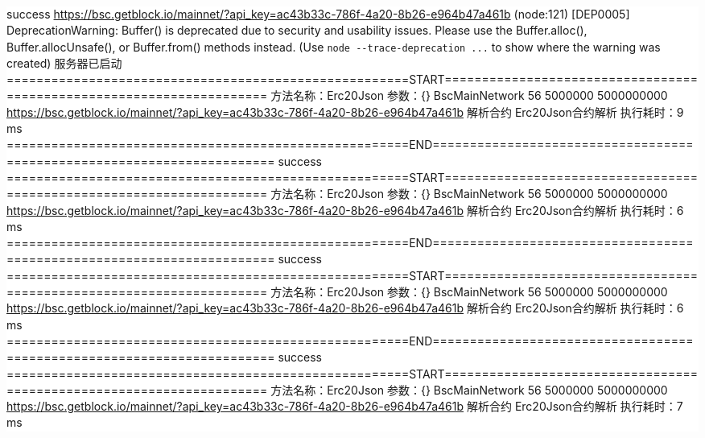 success
https://bsc.getblock.io/mainnet/?api_key=ac43b33c-786f-4a20-8b26-e964b47a461b
(node:121) [DEP0005] DeprecationWarning: Buffer() is deprecated due to security and usability issues. Please use the Buffer.alloc(), Buffer.allocUnsafe(), or Buffer.from() methods instead.
(Use `node --trace-deprecation ...` to show where the warning was created)
服务器已启动
======================================================START=====================================================================
方法名称：Erc20Json
参数：{}
BscMainNetwork
56
5000000
5000000000
https://bsc.getblock.io/mainnet/?api_key=ac43b33c-786f-4a20-8b26-e964b47a461b
解析合约
Erc20Json合约解析
执行耗时：9 ms
======================================================END=======================================================================
success
======================================================START=====================================================================
方法名称：Erc20Json
参数：{}
BscMainNetwork
56
5000000
5000000000
https://bsc.getblock.io/mainnet/?api_key=ac43b33c-786f-4a20-8b26-e964b47a461b
解析合约
Erc20Json合约解析
执行耗时：6 ms
======================================================END=======================================================================
success
======================================================START=====================================================================
方法名称：Erc20Json
参数：{}
BscMainNetwork
56
5000000
5000000000
https://bsc.getblock.io/mainnet/?api_key=ac43b33c-786f-4a20-8b26-e964b47a461b
解析合约
Erc20Json合约解析
执行耗时：6 ms
======================================================END=======================================================================
success
======================================================START=====================================================================
方法名称：Erc20Json
参数：{}
BscMainNetwork
56
5000000
5000000000
https://bsc.getblock.io/mainnet/?api_key=ac43b33c-786f-4a20-8b26-e964b47a461b
解析合约
Erc20Json合约解析
执行耗时：7 ms